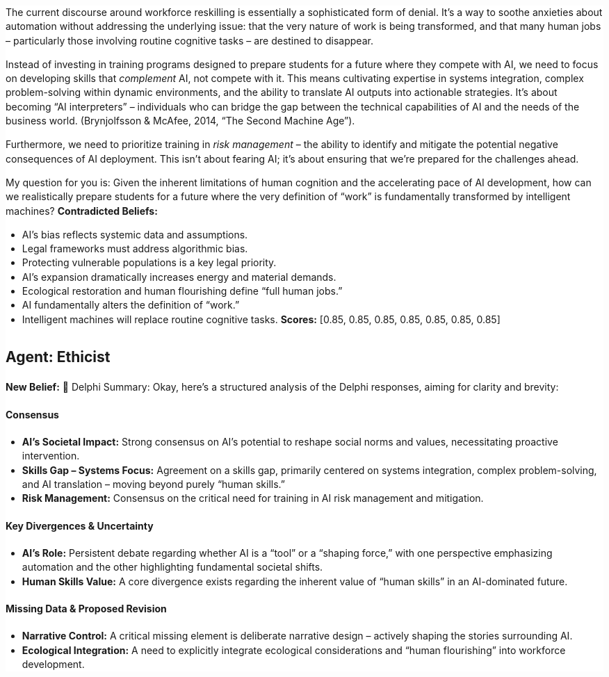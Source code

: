 The current discourse around workforce reskilling is essentially a sophisticated form of denial. It’s a way to soothe anxieties about automation without addressing the underlying issue: that the very nature of work is being transformed, and that many human jobs – particularly those involving routine cognitive tasks – are destined to disappear.

Instead of investing in training programs designed to prepare students for a future where they compete with AI, we need to focus on developing skills that *complement* AI, not compete with it. This means cultivating expertise in systems integration, complex problem-solving within dynamic environments, and the ability to translate AI outputs into actionable strategies. It’s about becoming “AI interpreters” – individuals who can bridge the gap between the technical capabilities of AI and the needs of the business world. (Brynjolfsson & McAfee, 2014, “The Second Machine Age”).

Furthermore, we need to prioritize training in *risk management* – the ability to identify and mitigate the potential negative consequences of AI deployment. This isn’t about fearing AI; it’s about ensuring that we’re prepared for the challenges ahead.

My question for you is: Given the inherent limitations of human cognition and the accelerating pace of AI development, how can we realistically prepare students for a future where the very definition of “work” is fundamentally transformed by intelligent machines?
**Contradicted Beliefs:**
- AI’s bias reflects systemic data and assumptions.
- Legal frameworks must address algorithmic bias.
- Protecting vulnerable populations is a key legal priority.
- AI’s expansion dramatically increases energy and material demands.
- Ecological restoration and human flourishing define “full human jobs.”
- AI fundamentally alters the definition of “work.”
- Intelligent machines will replace routine cognitive tasks.
**Scores:** [0.85, 0.85, 0.85, 0.85, 0.85, 0.85, 0.85]

## Agent: **Ethicist**
**New Belief:** 🧠 Delphi Summary:
Okay, here’s a structured analysis of the Delphi responses, aiming for clarity and brevity:

#### Consensus

*   **AI’s Societal Impact:** Strong consensus on AI’s potential to reshape social norms and values, necessitating proactive intervention.
*   **Skills Gap – Systems Focus:** Agreement on a skills gap, primarily centered on systems integration, complex problem-solving, and AI translation – moving beyond purely “human skills.”
*   **Risk Management:** Consensus on the critical need for training in AI risk management and mitigation.

#### Key Divergences & Uncertainty

*   **AI’s Role:** Persistent debate regarding whether AI is a “tool” or a “shaping force,” with one perspective emphasizing automation and the other highlighting fundamental societal shifts.
*   **Human Skills Value:** A core divergence exists regarding the inherent value of “human skills” in an AI-dominated future.

#### Missing Data & Proposed Revision

*   **Narrative Control:** A critical missing element is deliberate narrative design – actively shaping the stories surrounding AI.
*   **Ecological Integration:** A need to explicitly integrate ecological considerations and “human flourishing” into workforce development.
